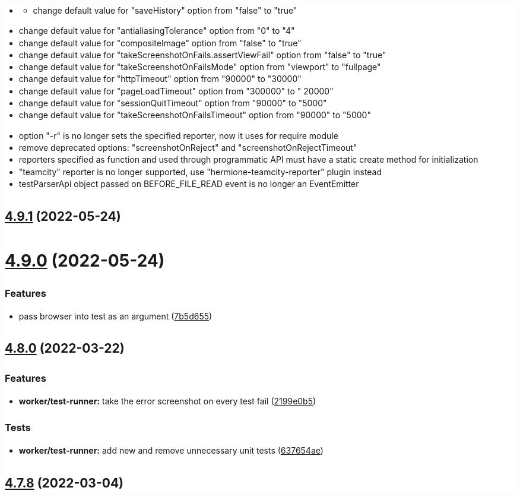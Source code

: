 * - change default value for "saveHistory" option from "false" to "true"
- change default value for "antialiasingTolerance" option from "0" to "4"
- change default value for "compositeImage" option from "false" to "true"
- change default value for "takeScreenshotOnFails.assertViewFail" option from "false" to "true"
- change default value for "takeScreenshotOnFailsMode" option from "viewport" to "fullpage"
- change default value for "httpTimeout" option from "90000" to "30000"
- change default value for "pageLoadTimeout" option from "300000" to " 20000"
- change default value for "sessionQuitTimeout" option from "90000" to "5000"
- change default value for "takeScreenshotOnFailsTimeout" option from "90000" to "5000"
* option "-r" is no longer sets the specified reporter, now it uses for require module
* remove deprecated options: "screenshotOnReject" and "screenshotOnRejectTimeout"
* reporters specified as function and used through programmatic API must have a static create method for initialization
* "teamcity" reporter is no longer supported, use "hermione-teamcity-reporter" plugin instead
* testParserApi object passed on BEFORE_FILE_READ event is no longer an EventEmitter



<a name="4.9.1"></a>
## [4.9.1](https://github.com/gemini-testing/hermione/compare/v4.9.0...v4.9.1) (2022-05-24)



<a name="4.9.0"></a>
# [4.9.0](https://github.com/gemini-testing/hermione/compare/v4.8.0...v4.9.0) (2022-05-24)


### Features

* pass browser into test as an argument ([7b5d655](https://github.com/gemini-testing/hermione/commit/7b5d655))



<a name="4.8.0"></a>
## [4.8.0](https://github.com/gemini-testing/hermione/compare/v4.7.8...v4.8.0) (2022-03-22)

### Features

* **worker/test-runner:**  take the error screenshot on every test fail ([2199e0b5](https://github.com/gemini-testing/hermione/commit/2199e0b57ece8e0f46d0f7be141c44827f417d27))

### Tests

* **worker/test-runner:**  add new and remove unnecessary unit tests ([637654ae](https://github.com/gemini-testing/hermione/commit/637654aed892d14b57a10b907cf83cf7066528a1))


<a name="4.7.8"></a>
## [4.7.8](https://github.com/gemini-testing/hermione/compare/v4.7.7...v4.7.8) (2022-03-04)
